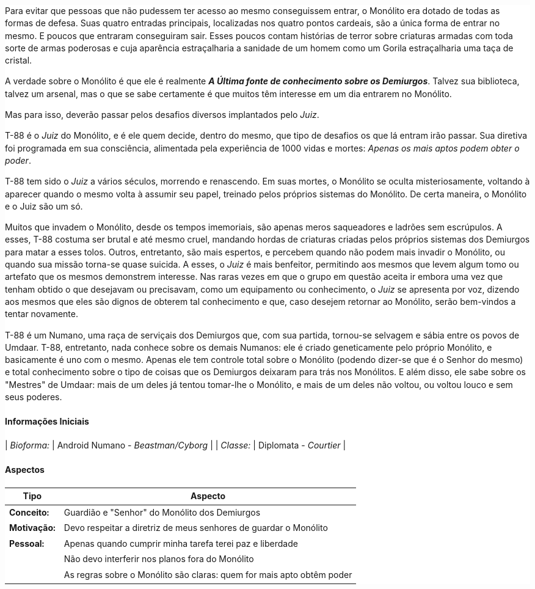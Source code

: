Para evitar que pessoas que não pudessem ter acesso ao mesmo conseguissem entrar, o Monólito era dotado de todas as formas de defesa. Suas quatro entradas principais, localizadas nos quatro pontos cardeais, são a única forma de entrar no mesmo. E poucos que entraram conseguiram sair. Esses poucos contam histórias de terror sobre criaturas armadas com toda sorte de armas poderosas e cuja aparência estraçalharia a sanidade de um homem como um Gorila estraçalharia uma taça de cristal.

A verdade sobre o Monólito é que ele é realmente ___A Última fonte de conhecimento sobre os Demiurgos___. Talvez sua biblioteca, talvez um arsenal, mas o que se sabe certamente é que muitos têm interesse em um dia entrarem no Monólito.

Mas para isso, deverão passar pelos desafios diversos implantados pelo _Juiz_.

T-88 é o _Juiz_ do Monólito, e é ele quem decide, dentro do mesmo, que tipo de desafios os que lá entram irão passar. Sua diretiva foi programada em sua consciência, alimentada pela experiência de 1000 vidas e mortes: _Apenas os mais aptos podem obter o poder_.

T-88 tem sido o _Juiz_ a vários séculos, morrendo e renascendo. Em suas mortes, o Monólito se oculta misteriosamente, voltando à aparecer quando o mesmo volta à assumir seu papel, treinado pelos próprios sistemas do Monólito. De certa maneira, o Monólito e o Juiz são um só.

Muitos que invadem o Monólito, desde os tempos imemoriais, são apenas meros saqueadores e ladrões sem escrúpulos. A esses, T-88 costuma ser brutal e até mesmo cruel, mandando hordas de criaturas criadas pelos próprios sistemas dos Demiurgos para matar a esses tolos. Outros, entretanto, são mais espertos, e percebem quando não podem mais invadir o Monólito, ou quando sua missão torna-se quase suicida. A esses, o _Juiz_ é mais benfeitor, permitindo aos mesmos que levem algum tomo ou artefato que os mesmos demonstrem interesse. Nas raras vezes em que o grupo em questão aceita ir embora uma vez que tenham obtido o que desejavam ou precisavam, como um equipamento ou conhecimento, o _Juiz_ se apresenta por voz, dizendo aos mesmos que eles são dignos de obterem tal conhecimento e que, caso desejem retornar ao Monólito, serão bem-vindos a tentar novamente.

T-88 é um Numano, uma raça de serviçais dos Demiurgos que, com sua partida, tornou-se selvagem e sábia entre os povos de Umdaar. T-88, entretanto, nada conhece sobre os demais Numanos: ele é criado geneticamente pelo próprio Monólito, e basicamente é uno com o mesmo. Apenas ele tem controle total sobre o Monólito (podendo dizer-se que é o Senhor do mesmo) e total conhecimento sobre o tipo de coisas que os Demiurgos deixaram para trás nos Monólitos. E além disso, ele sabe sobre os "Mestres" de Umdaar: mais de um deles já tentou tomar-lhe o Monólito, e mais de um deles não voltou, ou voltou louco e sem seus poderes.

#### Informações Iniciais

| _Bioforma:_ | Android Numano - _Beastman/Cyborg_ |
| _Classe:_   | Diplomata - _Courtier_             |

#### Aspectos

| **Tipo**       | **Aspecto**                                                             |
|----------------|-------------------------------------------------------------------------|
| __Conceito:__  | Guardião e "Senhor" do Monólito dos Demiurgos                           |
| __Motivação:__ | Devo respeitar a diretriz de meus senhores de guardar o Monólito        |
| __Pessoal:__   | Apenas quando cumprir minha tarefa terei paz e liberdade                |
|                | Não devo interferir nos planos fora do Monólito                         |
|                | As regras sobre o Monólito são claras: quem for mais apto obtêm poder   |
